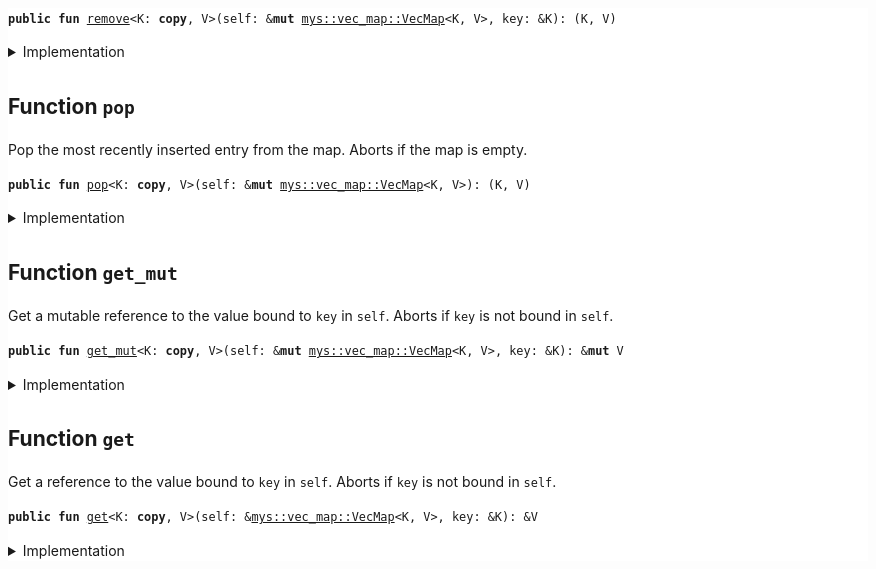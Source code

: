 
<pre><code><b>public</b> <b>fun</b> <a href="../mys/vec_map.md#mys_vec_map_remove">remove</a>&lt;K: <b>copy</b>, V&gt;(self: &<b>mut</b> <a href="../mys/vec_map.md#mys_vec_map_VecMap">mys::vec_map::VecMap</a>&lt;K, V&gt;, key: &K): (K, V)
</code></pre>



<details><summary>Implementation</summary></details>

<a name="mys_vec_map_pop"></a>

## Function `pop`

Pop the most recently inserted entry from the map. Aborts if the map is empty.


<pre><code><b>public</b> <b>fun</b> <a href="../mys/vec_map.md#mys_vec_map_pop">pop</a>&lt;K: <b>copy</b>, V&gt;(self: &<b>mut</b> <a href="../mys/vec_map.md#mys_vec_map_VecMap">mys::vec_map::VecMap</a>&lt;K, V&gt;): (K, V)
</code></pre>



<details><summary>Implementation</summary></details>

<a name="mys_vec_map_get_mut"></a>

## Function `get_mut`

Get a mutable reference to the value bound to <code>key</code> in <code>self</code>.
Aborts if <code>key</code> is not bound in <code>self</code>.


<pre><code><b>public</b> <b>fun</b> <a href="../mys/vec_map.md#mys_vec_map_get_mut">get_mut</a>&lt;K: <b>copy</b>, V&gt;(self: &<b>mut</b> <a href="../mys/vec_map.md#mys_vec_map_VecMap">mys::vec_map::VecMap</a>&lt;K, V&gt;, key: &K): &<b>mut</b> V
</code></pre>



<details><summary>Implementation</summary></details>

<a name="mys_vec_map_get"></a>

## Function `get`

Get a reference to the value bound to <code>key</code> in <code>self</code>.
Aborts if <code>key</code> is not bound in <code>self</code>.


<pre><code><b>public</b> <b>fun</b> <a href="../mys/vec_map.md#mys_vec_map_get">get</a>&lt;K: <b>copy</b>, V&gt;(self: &<a href="../mys/vec_map.md#mys_vec_map_VecMap">mys::vec_map::VecMap</a>&lt;K, V&gt;, key: &K): &V
</code></pre>



<details><summary>Implementation</summary></details>

<a name="mys_vec_map_try_get"></a>
